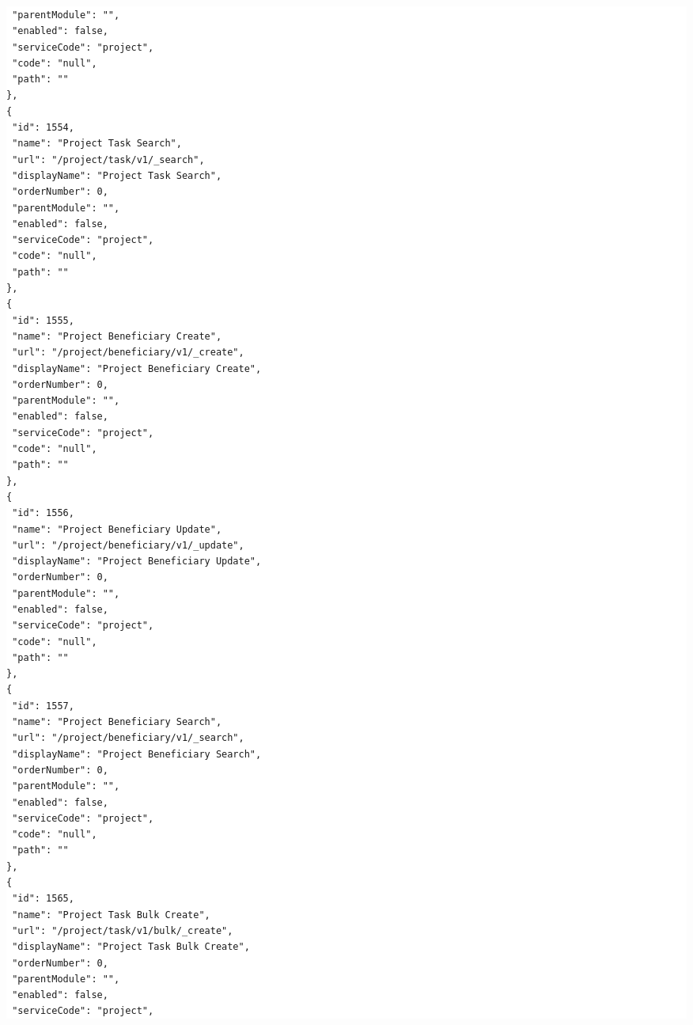 ```
 "parentModule": "",
 "enabled": false,
 "serviceCode": "project",
 "code": "null",
 "path": ""
},
{
 "id": 1554,
 "name": "Project Task Search",
 "url": "/project/task/v1/_search",
 "displayName": "Project Task Search",
 "orderNumber": 0,
 "parentModule": "",
 "enabled": false,
 "serviceCode": "project",
 "code": "null",
 "path": ""
},
{
 "id": 1555,
 "name": "Project Beneficiary Create",
 "url": "/project/beneficiary/v1/_create",
 "displayName": "Project Beneficiary Create",
 "orderNumber": 0,
 "parentModule": "",
 "enabled": false,
 "serviceCode": "project",
 "code": "null",
 "path": ""
},
{
 "id": 1556,
 "name": "Project Beneficiary Update",
 "url": "/project/beneficiary/v1/_update",
 "displayName": "Project Beneficiary Update",
 "orderNumber": 0,
 "parentModule": "",
 "enabled": false,
 "serviceCode": "project",
 "code": "null",
 "path": ""
},
{
 "id": 1557,
 "name": "Project Beneficiary Search",
 "url": "/project/beneficiary/v1/_search",
 "displayName": "Project Beneficiary Search",
 "orderNumber": 0,
 "parentModule": "",
 "enabled": false,
 "serviceCode": "project",
 "code": "null",
 "path": ""
},
{
 "id": 1565,
 "name": "Project Task Bulk Create",
 "url": "/project/task/v1/bulk/_create",
 "displayName": "Project Task Bulk Create",
 "orderNumber": 0,
 "parentModule": "",
 "enabled": false,
 "serviceCode": "project",
```